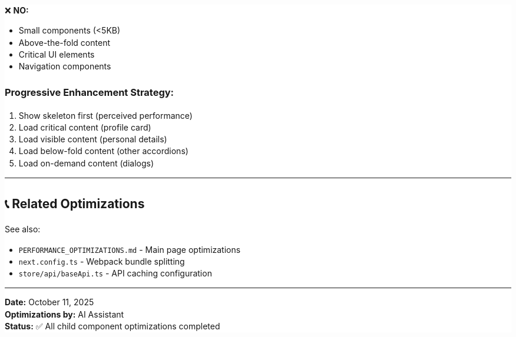 ❌ **NO:**
- Small components (<5KB)
- Above-the-fold content
- Critical UI elements
- Navigation components

### Progressive Enhancement Strategy:
1. Show skeleton first (perceived performance)
2. Load critical content (profile card)
3. Load visible content (personal details)
4. Load below-fold content (other accordions)
5. Load on-demand content (dialogs)

---

## 📞 Related Optimizations

See also:
- `PERFORMANCE_OPTIMIZATIONS.md` - Main page optimizations
- `next.config.ts` - Webpack bundle splitting
- `store/api/baseApi.ts` - API caching configuration

---

**Date:** October 11, 2025  
**Optimizations by:** AI Assistant  
**Status:** ✅ All child component optimizations completed


